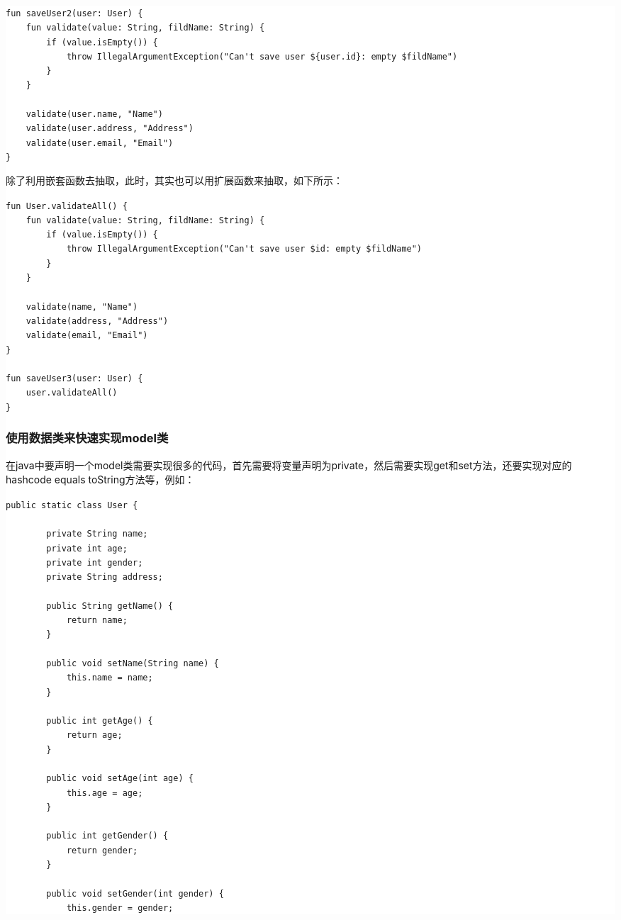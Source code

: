 ```
fun saveUser2(user: User) {
    fun validate(value: String, fildName: String) {
        if (value.isEmpty()) {
            throw IllegalArgumentException("Can't save user ${user.id}: empty $fildName")
        }
    }

    validate(user.name, "Name")
    validate(user.address, "Address")
    validate(user.email, "Email")
}
```
除了利用嵌套函数去抽取，此时，其实也可以用扩展函数来抽取，如下所示：
```
fun User.validateAll() {
    fun validate(value: String, fildName: String) {
        if (value.isEmpty()) {
            throw IllegalArgumentException("Can't save user $id: empty $fildName")
        }
    }

    validate(name, "Name")
    validate(address, "Address")
    validate(email, "Email")
}

fun saveUser3(user: User) {
    user.validateAll()
}
```

### 使用数据类来快速实现model类
在java中要声明一个model类需要实现很多的代码，首先需要将变量声明为private，然后需要实现get和set方法，还要实现对应的hashcode equals toString方法等，例如：
```
public static class User {

        private String name;
        private int age;
        private int gender;
        private String address;
        
        public String getName() {
            return name;
        }

        public void setName(String name) {
            this.name = name;
        }

        public int getAge() {
            return age;
        }

        public void setAge(int age) {
            this.age = age;
        }

        public int getGender() {
            return gender;
        }

        public void setGender(int gender) {
            this.gender = gender;
```